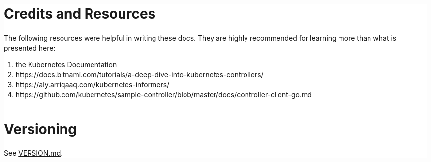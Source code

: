 # Credits and Resources
The following resources were helpful in writing these docs. They are highly recommended for learning more than what is presented here:
1. [the Kubernetes Documentation](https://kubernetes.io/docs/reference/command-line-tools-reference/kube-controller-manager/)
2. https://docs.bitnami.com/tutorials/a-deep-dive-into-kubernetes-controllers/
3. https://aly.arriqaaq.com/kubernetes-informers/
4. https://github.com/kubernetes/sample-controller/blob/master/docs/controller-client-go.md


# Versioning
See [VERSION.md](VERSION.md).
